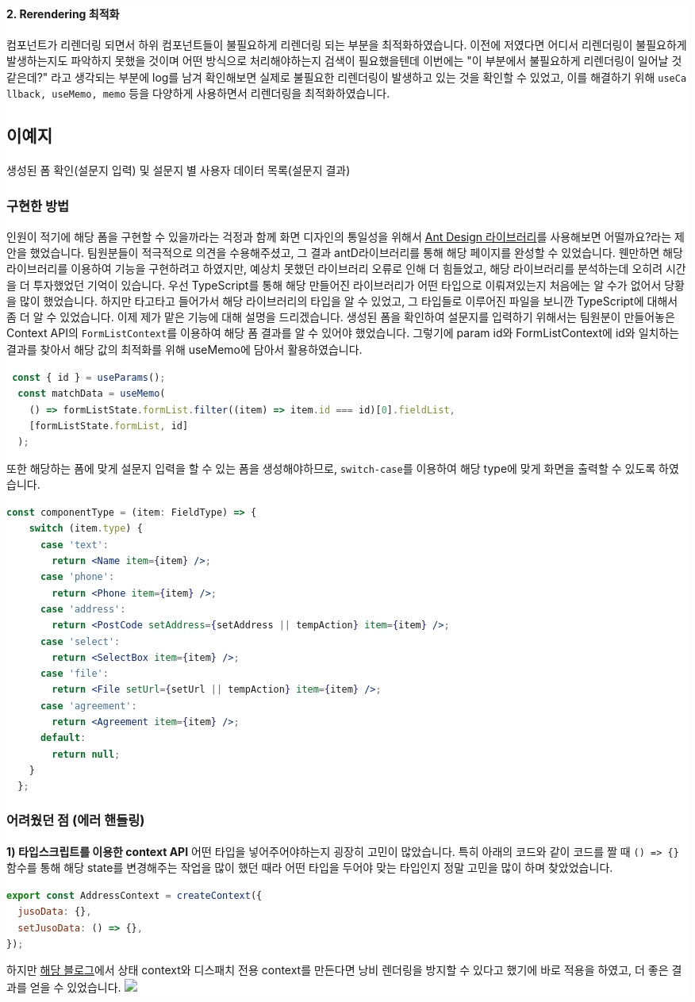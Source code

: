 #### 2. Rerendering 최적화
컴포넌트가 리렌더링 되면서 하위 컴포넌트들이 불필요하게 리렌더링 되는 부분을 최적화하였습니다. 이전에 저였다면 어디서 리렌더링이 불필요하게 발생하는지도 파악하지 못했을 것이며 어떤 방식으로 처리해야하는지 검색이 필요했을텐데 이번에는 "이 부분에서 불필요하게 리렌더링이 일어날 것 같은데?" 라고 생각되는 부분에 log를 남겨 확인해보면 실제로 불필요한 리렌더링이 발생하고 있는 것을 확인할 수 있었고, 이를 해결하기 위해 `useCallback, useMemo, memo` 등을 다양하게 사용하면서 리렌더링을 최적화하였습니다.


## 이예지
생성된 폼 확인(설문지 입력) 및 설문지 별 사용자 데이터 목록(설문지 결과)

### 구현한 방법

인원이 적기에 해당 폼을 구현할 수 있을까라는 걱정과 함께 화면 디자인의 통일성을 위해서 [Ant Design 라이브러리](https://ant.design/)를 사용해보면 어떨까요?라는 제안을 했었습니다. 팀원분들이 적극적으로 의견을 수용해주셨고, 그 결과 antD라이브러리를 통해 해당 페이지를 완성할 수 있었습니다. 웬만하면 해당 라이브러리를 이용하여 기능을 구현하려고 하였지만, 예상치 못했던 라이브러리 오류로 인해 더 힘들었고, 해당 라이브러리를 분석하는데 오히려 시간을 더 투자했었던 기억이 있습니다. 우선 TypeScript를 통해 해당 만들어진 라이브러리가 어떤 타입으로 이뤄져있는지 처음에는 알 수가 없어서 당황을 많이 했었습니다. 하지만 타고타고 들어가서 해당 라이브러리의 타입을 알 수 있었고, 그 타입들로 이루어진 파일을 보니깐 TypeScript에 대해서 좀 더 알 수 있었습니다. 이제 제가 맡은 기능에 대해 설명을 드리겠습니다. 생성된 폼을 확인하여 설문지를 입력하기 위해서는 팀원분이 만들어놓은 Context API의 `FormListContext`를 이용하여 해당 폼 결과를 알 수 있어야 했었습니다. 그렇기에 param id와 FormListContext에 id와 일치하는 결과를 찾아서 해당 값의 최적화를 위해 useMemo에 담아서 활용하였습니다.
```jsx
 const { id } = useParams();
  const matchData = useMemo(
    () => formListState.formList.filter((item) => item.id === id)[0].fieldList,
    [formListState.formList, id]
  );
```
또한 해당하는 폼에 맞게 설문지 입력을 할 수 있는 폼을 생성해야하므로, `switch-case`를 이용하여 해당 type에 맞게 화면을 출력할 수 있도록 하였습니다.
```jsx
const componentType = (item: FieldType) => {
    switch (item.type) {
      case 'text':
        return <Name item={item} />;
      case 'phone':
        return <Phone item={item} />;
      case 'address':
        return <PostCode setAddress={setAddress || tempAction} item={item} />;
      case 'select':
        return <SelectBox item={item} />;
      case 'file':
        return <File setUrl={setUrl || tempAction} item={item} />;
      case 'agreement':
        return <Agreement item={item} />;
      default:
        return null;
    }
  };
```

### 어려웠던 점 (에러 핸들링)

**1) 타입스크립트를 이용한 context API**
어떤 타입을 넣어주어야하는지 굉장히 고민이 많았습니다. 
특히 아래의 코드와 같이 코드를 짤 때 `() => {}` 함수를 통해 해당 state를 변경해주는 작업을 많이 했던 때라 어떤 타입을 두어야 맞는 타입인지 정말 고민을 많이 하며 찾았었습니다.
```jsx
export const AddressContext = createContext({
  jusoData: {},
  setJusoData: () => {},
});
```
하지만 [해당 블로그](https://velog.io/@velopert/typescript-context-api)에서 상태 context와 디스패치 전용 context를 만든다면 낭비 렌더링을 방지할 수 있다고 했기에 바로 적용을 하였고, 더 좋은 결과를 얻을 수 있었습니다.
![](https://images.velog.io/images/ye-ji/post/4f6db1fc-2432-4288-b3a0-4623e9654f72/image.png)
